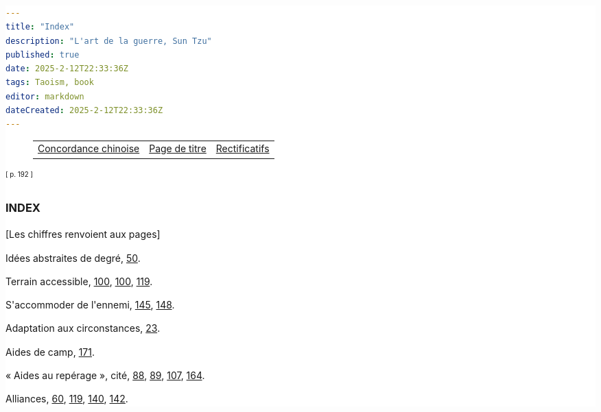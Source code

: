 ```yaml
---
title: "Index"
description: "L'art de la guerre, Sun Tzu"
published: true
date: 2025-2-12T22:33:36Z
tags: Taoism, book
editor: markdown
dateCreated: 2025-2-12T22:33:36Z
---
```


<figure class="table chapter-navigator">
  <table>
    <tbody>
      <tr>
        <td>
        <a href="/fr/book/Taoism/The_Art_of_War_Sun_Tzu/Chinese_Concordance">
          <span class="mdi mdi-arrow-left-drop-circle"></span><span class="pl-2">Concordance chinoise</span>
        </a>
        </td>
        <td>
        <a href="/fr/book/Taoism/The_Art_of_War_Sun_Tzu">
          <span class="mdi mdi-book-open-variant"></span><span class="pl-2">Page de titre</span>
        </a>
        </td>
        <td>
        <a href="/fr/book/Taoism/The_Art_of_War_Sun_Tzu/Corrigenda">
          <span class="pr-2">Rectificatifs</span><span class="mdi mdi-arrow-right-drop-circle"></span>
        </a>
        </td>
      </tr>
    </tbody>
  </table>
</figure>

<span id="p192"><sup><small>[ p. 192 ]</small></sup></span> 

### INDEX 

\[Les chiffres renvoient aux pages\] 

Idées abstraites de degré, [50](../6#p50). 

Terrain accessible, [100](../10#p100), [100](../10#p100), [119](../11#p119). 

S'accommoder de l'ennemi, [145](../11#p145), [148](../11#p148). 

Adaptation aux circonstances, [23](../3#p23). 

Aides de camp, [171](../13#p171). 

« Aides au repérage », cité, [88](../9#p88), [89](../9#p89), [107](../10#p107), [164](../13#p164). 

Alliances, [60](../7#p60), [119](../11#p119), [140](../11#p140), [142](../11#p142). 

